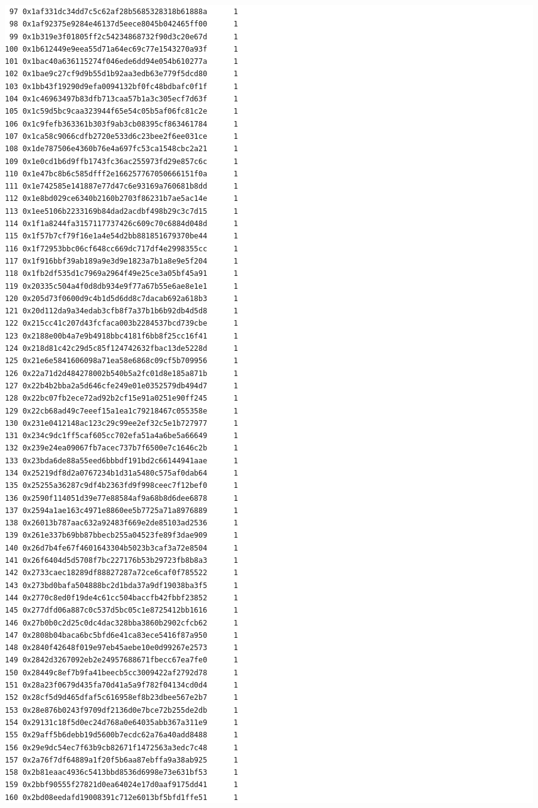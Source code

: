      97 0x1af331dc34dd7c5c62af28b5685328318b61888a      1
     98 0x1af92375e9284e46137d5eece8045b042465ff00      1
     99 0x1b319e3f01805ff2c54234868732f90d3c20e67d      1
    100 0x1b612449e9eea55d71a64ec69c77e1543270a93f      1
    101 0x1bac40a636115274f046ede6dd94e054b610277a      1
    102 0x1bae9c27cf9d9b55d1b92aa3edb63e779f5dcd80      1
    103 0x1bb43f19290d9efa0094132bf0fc48bdbafc0f1f      1
    104 0x1c46963497b83dfb713caa57b1a3c305ecf7d63f      1
    105 0x1c59d5bc9caa323944f65e54c05b5af06fc81c2e      1
    106 0x1c9fefb363361b303f9ab3cb08395cf863461784      1
    107 0x1ca58c9066cdfb2720e533d6c23bee2f6ee031ce      1
    108 0x1de787506e4360b76e4a697fc53ca1548cbc2a21      1
    109 0x1e0cd1b6d9ffb1743fc36ac255973fd29e857c6c      1
    110 0x1e47bc8b6c585dfff2e166257767050666151f0a      1
    111 0x1e742585e141887e77d47c6e93169a760681b8dd      1
    112 0x1e8bd029ce6340b2160b2703f86231b7ae5ac14e      1
    113 0x1ee5106b2233169b84dad2acdbf498b29c3c7d15      1
    114 0x1f1a8244fa3157117737426c609c70c6884d048d      1
    115 0x1f57b7cf79f16e1a4e54d2bb881851679370be44      1
    116 0x1f72953bbc06cf648cc669dc717df4e2998355cc      1
    117 0x1f916bbf39ab189a9e3d9e1823a7b1a8e9e5f204      1
    118 0x1fb2df535d1c7969a2964f49e25ce3a05bf45a91      1
    119 0x20335c504a4f0d8db934e9f77a67b55e6ae8e1e1      1
    120 0x205d73f0600d9c4b1d5d6dd8c7dacab692a618b3      1
    121 0x20d112da9a34edab3cfb8f7a37b1b6b92db4d5d8      1
    122 0x215cc41c207d43fcfaca003b2284537bcd739cbe      1
    123 0x2188e00b4a7e9b4918bbc4181f6bb8f25cc16f41      1
    124 0x218d81c42c29d5c85f124742632fbac13de5228d      1
    125 0x21e6e5841606098a71ea58e6868c09cf5b709956      1
    126 0x22a71d2d484278002b540b5a2fc01d8e185a871b      1
    127 0x22b4b2bba2a5d646cfe249e01e0352579db494d7      1
    128 0x22bc07fb2ece72ad92b2cf15e91a0251e90ff245      1
    129 0x22cb68ad49c7eeef15a1ea1c79218467c055358e      1
    130 0x231e0412148ac123c29c99ee2ef32c5e1b727977      1
    131 0x234c9dc1ff5caf605cc702efa51a4a6be5a66649      1
    132 0x239e24ea09067fb7acec737b7f6500e7c1646c2b      1
    133 0x23bda6de88a55eed6bbbdf191bd2c66144941aae      1
    134 0x25219df8d2a0767234b1d31a5480c575af0dab64      1
    135 0x25255a36287c9df4b2363fd9f998ceec7f12bef0      1
    136 0x2590f114051d39e77e88584af9a68b8d6dee6878      1
    137 0x2594a1ae163c4971e8860ee5b7725a71a8976889      1
    138 0x26013b787aac632a92483f669e2de85103ad2536      1
    139 0x261e337b69bb87bbecb255a04523fe89f3dae909      1
    140 0x26d7b4fe67f4601643304b5023b3caf3a72e8504      1
    141 0x26f6404d5d5708f7bc227176b53b29723fb8b8a3      1
    142 0x2733caec18289df88827287a72ce6caf0f785522      1
    143 0x273bd0bafa504888bc2d1bda37a9df19038ba3f5      1
    144 0x2770c8ed0f19de4c61cc504baccfb42fbbf23852      1
    145 0x277dfd06a887c0c537d5bc05c1e8725412bb1616      1
    146 0x27b0b0c2d25c0dc4dac328bba3860b2902cfcb62      1
    147 0x2808b04baca6bc5bfd6e41ca83ece5416f87a950      1
    148 0x2840f42648f019e97eb45aebe10e0d99267e2573      1
    149 0x2842d3267092eb2e24957688671fbecc67ea7fe0      1
    150 0x28449c8ef7b9fa41beecb5cc3009422af2792d78      1
    151 0x28a23f0679d435fa70d41a5a9f782f04134cd0d4      1
    152 0x28cf5d9d465dfaf5c616958ef8b23dbee567e2b7      1
    153 0x28e876b0243f9709df2136d0e7bce72b255de2db      1
    154 0x29131c18f5d0ec24d768a0e64035abb367a311e9      1
    155 0x29aff5b6debb19d5600b7ecdc62a76a40add8488      1
    156 0x29e9dc54ec7f63b9cb82671f1472563a3edc7c48      1
    157 0x2a76f7df64889a1f20f5b6aa87ebffa9a38ab925      1
    158 0x2b81eaac4936c5413bbd8536d6998e73e631bf53      1
    159 0x2bbf90555f27821d0ea64024e17d0aaf9175dd41      1
    160 0x2bd08eedafd19008391c712e6013bf5bfd1ffe51      1